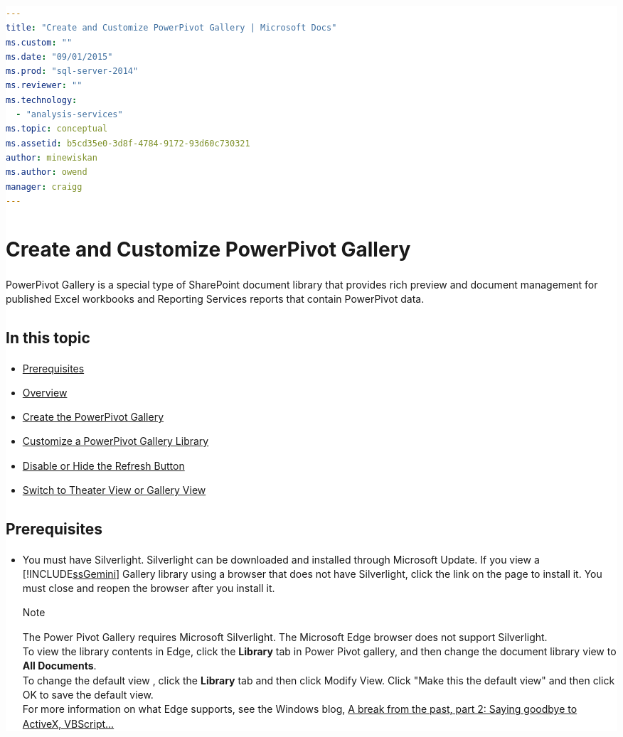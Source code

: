```yaml
---
title: "Create and Customize PowerPivot Gallery | Microsoft Docs"
ms.custom: ""
ms.date: "09/01/2015"
ms.prod: "sql-server-2014"
ms.reviewer: ""
ms.technology: 
  - "analysis-services"
ms.topic: conceptual
ms.assetid: b5cd35e0-3d8f-4784-9172-93d60c730321
author: minewiskan
ms.author: owend
manager: craigg
---
```

# Create and Customize PowerPivot Gallery
  PowerPivot Gallery is a special type of SharePoint document library that provides rich preview and document management for published Excel workbooks and Reporting Services reports that contain PowerPivot data.  
  
##  <a name="bkmk_top"></a> In this topic  
  
-   [Prerequisites](#prereq)  
  
-   [Overview](#overview)  
  
-   [Create the PowerPivot Gallery](#createlib)  
  
-   [Customize a PowerPivot Gallery Library](#customize)  
  
-   [Disable or Hide the Refresh Button](#bkmk_hide_refresh_button)  
  
-   [Switch to Theater View or Gallery View](#switch)  
  
##  <a name="prereq"></a> Prerequisites  
  
-   You must have Silverlight. Silverlight can be downloaded and installed through Microsoft Update. If you view a [!INCLUDE[ssGemini](../../includes/ssgemini-md.md)] Gallery library using a browser that does not have Silverlight, click the link on the page to install it. You must close and reopen the browser after you install it.  
  
    > [!NOTE]  
    >  The Power Pivot Gallery requires Microsoft Silverlight.  The Microsoft Edge browser does not support Silverlight.   
    > To view the library contents in Edge, click the **Library** tab in  Power Pivot gallery, and then change the document library view to **All Documents**.    
    > To change  the default view , click  the **Library** tab and then click  Modify View. Click  "Make this the default view" and then click OK to save the  default view.  
    >  For more information on what Edge supports, see the Windows blog, [A break from the past, part 2: Saying goodbye to ActiveX, VBScript...](http://blogs.windows.com/msedgedev/2015/05/06/a-break-from-the-past-part-2-saying-goodbye-to-activex-vbscript-attachevent/)  
  